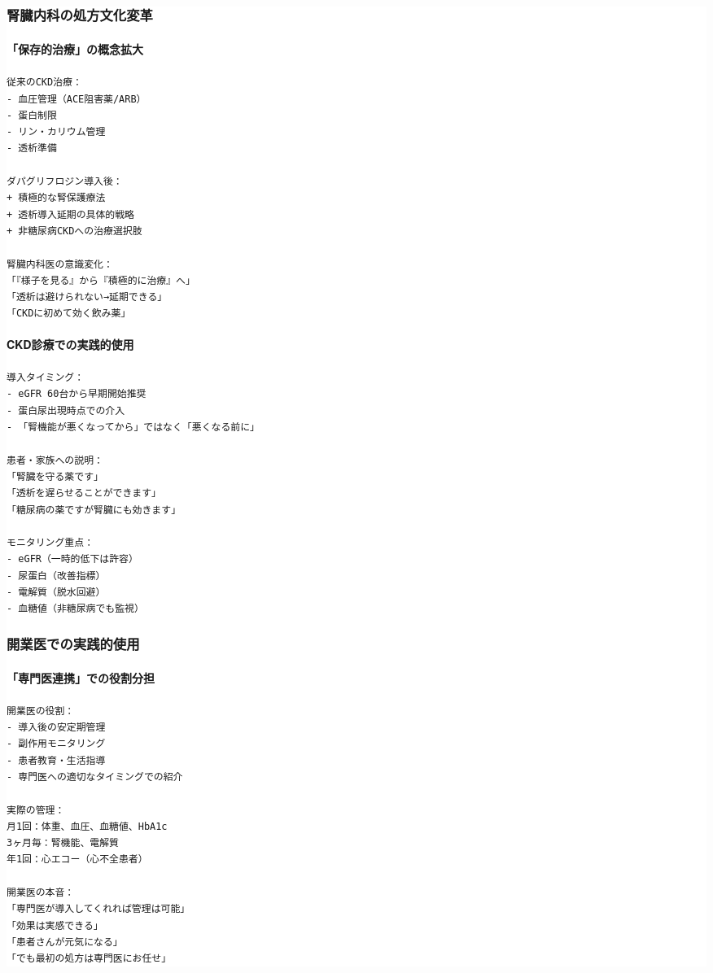 ### 腎臓内科の処方文化変革

#### 「保存的治療」の概念拡大
```
従来のCKD治療：
- 血圧管理（ACE阻害薬/ARB）
- 蛋白制限
- リン・カリウム管理
- 透析準備

ダパグリフロジン導入後：
+ 積極的な腎保護療法
+ 透析導入延期の具体的戦略
+ 非糖尿病CKDへの治療選択肢

腎臓内科医の意識変化：
「『様子を見る』から『積極的に治療』へ」
「透析は避けられない→延期できる」
「CKDに初めて効く飲み薬」
```

#### CKD診療での実践的使用
```
導入タイミング：
- eGFR 60台から早期開始推奨
- 蛋白尿出現時点での介入
- 「腎機能が悪くなってから」ではなく「悪くなる前に」

患者・家族への説明：
「腎臓を守る薬です」
「透析を遅らせることができます」
「糖尿病の薬ですが腎臓にも効きます」

モニタリング重点：
- eGFR（一時的低下は許容）
- 尿蛋白（改善指標）
- 電解質（脱水回避）
- 血糖値（非糖尿病でも監視）
```

### 開業医での実践的使用

#### 「専門医連携」での役割分担
```
開業医の役割：
- 導入後の安定期管理
- 副作用モニタリング
- 患者教育・生活指導
- 専門医への適切なタイミングでの紹介

実際の管理：
月1回：体重、血圧、血糖値、HbA1c
3ヶ月毎：腎機能、電解質
年1回：心エコー（心不全患者）

開業医の本音：
「専門医が導入してくれれば管理は可能」
「効果は実感できる」
「患者さんが元気になる」
「でも最初の処方は専門医にお任せ」
```

